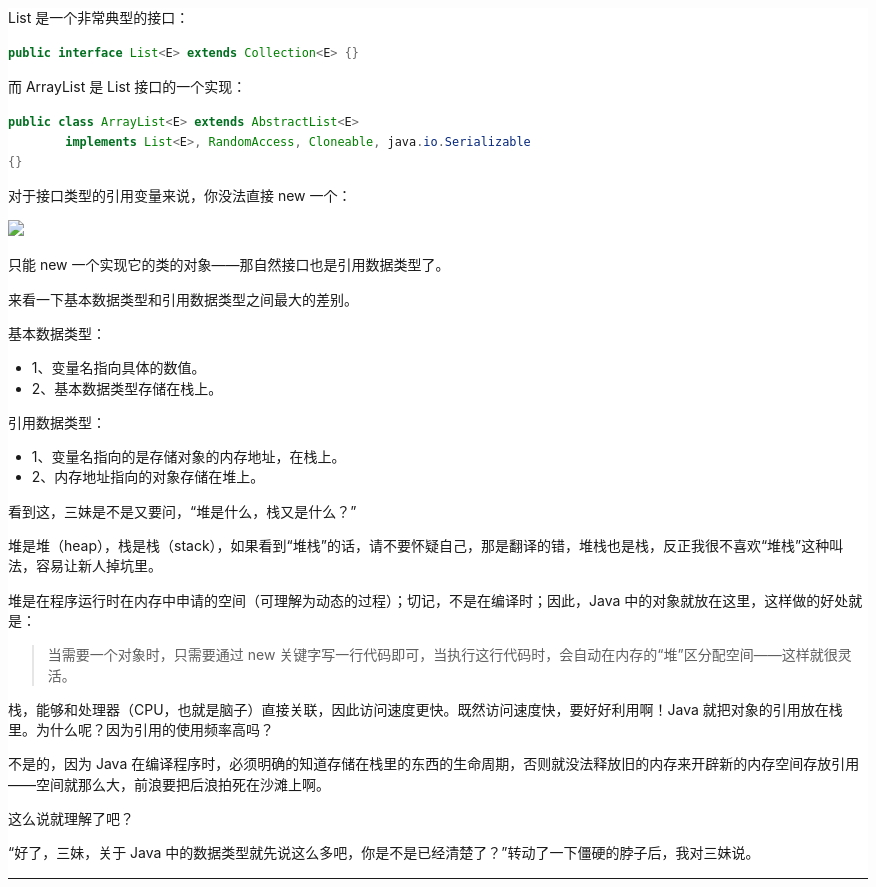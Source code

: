 List 是一个非常典型的接口：

```java
public interface List<E> extends Collection<E> {}
```

而 ArrayList 是 List 接口的一个实现：

```java
public class ArrayList<E> extends AbstractList<E>
        implements List<E>, RandomAccess, Cloneable, java.io.Serializable
{}
```

对于接口类型的引用变量来说，你没法直接 new 一个：

![](http://cdn.tobebetterjavaer.com/tobebetterjavaer/images/core-grammar/nine-07.png)


只能 new 一个实现它的类的对象——那自然接口也是引用数据类型了。

来看一下基本数据类型和引用数据类型之间最大的差别。

基本数据类型：

- 1、变量名指向具体的数值。
- 2、基本数据类型存储在栈上。

引用数据类型：

- 1、变量名指向的是存储对象的内存地址，在栈上。
- 2、内存地址指向的对象存储在堆上。

看到这，三妹是不是又要问，“堆是什么，栈又是什么？”

堆是堆（heap），栈是栈（stack），如果看到“堆栈”的话，请不要怀疑自己，那是翻译的错，堆栈也是栈，反正我很不喜欢“堆栈”这种叫法，容易让新人掉坑里。

堆是在程序运行时在内存中申请的空间（可理解为动态的过程）；切记，不是在编译时；因此，Java 中的对象就放在这里，这样做的好处就是：

>当需要一个对象时，只需要通过 new 关键字写一行代码即可，当执行这行代码时，会自动在内存的“堆”区分配空间——这样就很灵活。

栈，能够和处理器（CPU，也就是脑子）直接关联，因此访问速度更快。既然访问速度快，要好好利用啊！Java 就把对象的引用放在栈里。为什么呢？因为引用的使用频率高吗？

不是的，因为 Java 在编译程序时，必须明确的知道存储在栈里的东西的生命周期，否则就没法释放旧的内存来开辟新的内存空间存放引用——空间就那么大，前浪要把后浪拍死在沙滩上啊。

这么说就理解了吧？

“好了，三妹，关于 Java 中的数据类型就先说这么多吧，你是不是已经清楚了？”转动了一下僵硬的脖子后，我对三妹说。

---

  

 

  